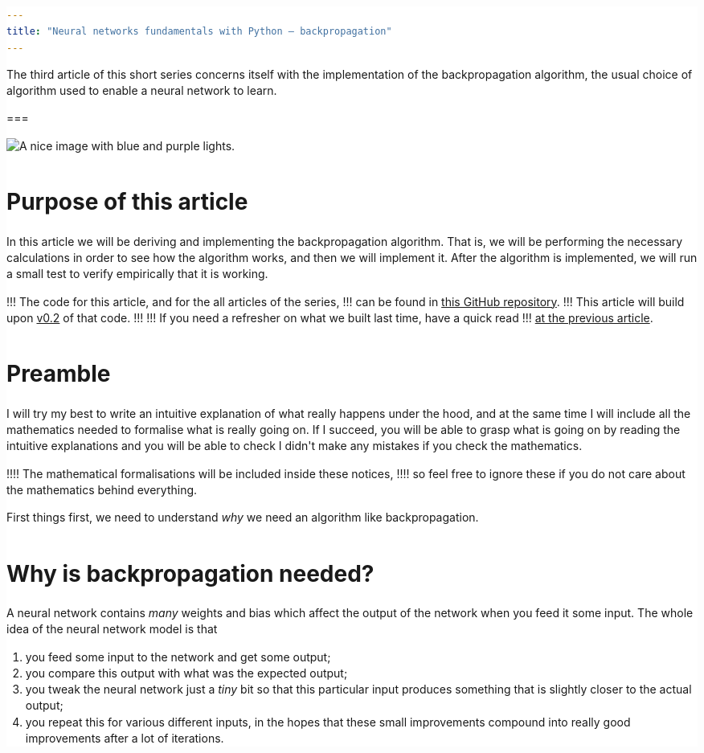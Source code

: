 ```yaml
---
title: "Neural networks fundamentals with Python – backpropagation"
---
```


The third article of this short series concerns itself with the
implementation of the backpropagation algorithm, the usual choice
of algorithm used to enable a neural network to learn.

===

![A nice image with blue and purple lights.](_thumbnail.png "Original photo by JJ Ying on Unsplash.")


# Purpose of this article

In this article we will be deriving and implementing the backpropagation algorithm.
That is, we will be performing the necessary calculations in order to see
how the algorithm works, and then we will implement it.
After the algorithm is implemented, we will run a small test to verify
empirically that it is working.

!!! The code for this article, and for the all articles of the series,
!!! can be found in [this GitHub repository][gh-nnfwp].
!!! This article will build upon [v0.2][gh-nnfwp-v0_2] of that code.
!!!
!!! If you need a refresher on what we built last time, have a quick read
!!! [at the previous article][part2].


# Preamble

I will try my best to write an intuitive explanation of what really happens under the hood,
and at the same time I will include all the mathematics needed to formalise what is really going on.
If I succeed, you will be able to grasp what is going on by reading the intuitive explanations
and you will be able to check I didn't make any mistakes if you check the mathematics.

!!!! The mathematical formalisations will be included inside these notices,
!!!! so feel free to ignore these if you do not care about the mathematics behind everything.

First things first, we need to understand _why_ we need an algorithm like backpropagation.


# Why is backpropagation needed?

A neural network contains _many_ weights and bias which affect the output of the network when you feed it some input.
The whole idea of the neural network model is that

  1. you feed some input to the network and get some output;
  2. you compare this output with what was the expected output;
  3. you tweak the neural network just a _tiny_ bit so that this particular input produces something that is slightly closer to the actual output;
  4. you repeat this for various different inputs, in the hopes that these small improvements compound into really good improvements after a lot of iterations.


[part2]: /blog/neural-networks-fundamentals-with-python-network-loss
[3b1b-nn]: https://www.youtube.com/playlist?list=PLZHQObOWTQDNU6R1_67000Dx_ZCJB-3pi
[3b1b-nn1]: https://www.youtube.com/watch?v=aircAruvnKk
[gh-nnfwp]: https://github.com/mathspp/NNFwP
[gh-nnfwp-v0_2]: https://github.com/mathspp/NNFwP/tree/v0.2
[gh-nnfwp-v1_0]: https://github.com/mathspp/NNFwP/tree/v1.0
[gh-quadrants]: https://github.com/mathspp/nnfwp/blob/main/examples/quadrants.py